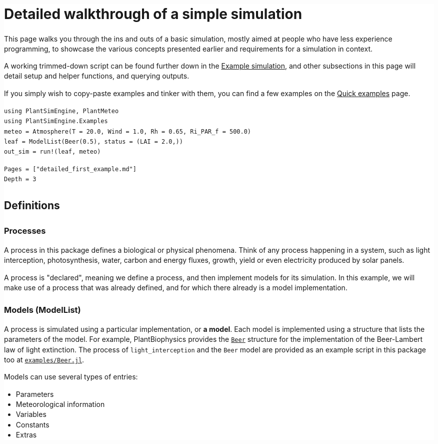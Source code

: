 # Detailed walkthrough of a simple simulation

This page walks you through the ins and outs of a basic simulation, mostly aimed at people who have less experience programming, to showcase the various concepts presented earlier and requirements for a simulation in context.

A working trimmed-down script can be found further down in the [Example simulation](@ref), and other subsections in this page will detail setup and helper functions, and querying outputs.

If you simply wish to copy-paste examples and tinker with them, you can find a few examples on the [Quick examples](@ref) page.

```@setup usepkg
using PlantSimEngine, PlantMeteo
using PlantSimEngine.Examples
meteo = Atmosphere(T = 20.0, Wind = 1.0, Rh = 0.65, Ri_PAR_f = 500.0)
leaf = ModelList(Beer(0.5), status = (LAI = 2.0,))
out_sim = run!(leaf, meteo)
```

```@contents
Pages = ["detailed_first_example.md"]
Depth = 3
```

## Definitions

### Processes

A process in this package defines a biological or physical phenomena. Think of any process happening in a system, such as light interception, photosynthesis, water, carbon and energy fluxes, growth, yield or even electricity produced by solar panels.

A process is "declared", meaning we define a process, and then implement models for its simulation. In this example, we will make use of a process that was already defined, and for which there already is a model implementation.

### Models (ModelList)

A process is simulated using a particular implementation, or **a model**. Each model is implemented using a structure that lists the parameters of the model. For example, PlantBiophysics provides the [`Beer`](https://vezy.github.io/PlantBiophysics.jl/stable/functions/#PlantBiophysics.Beer) structure for the implementation of the Beer-Lambert law of light extinction. The process of `light_interception` and the `Beer` model are provided as an example 
script in this package too at [`examples/Beer.jl`](https://github.com/VirtualPlantLab/PlantSimEngine.jl/blob/master/examples/Beer.jl).

Models can use several types of entries:

- Parameters
- Meteorological information
- Variables
- Constants
- Extras
